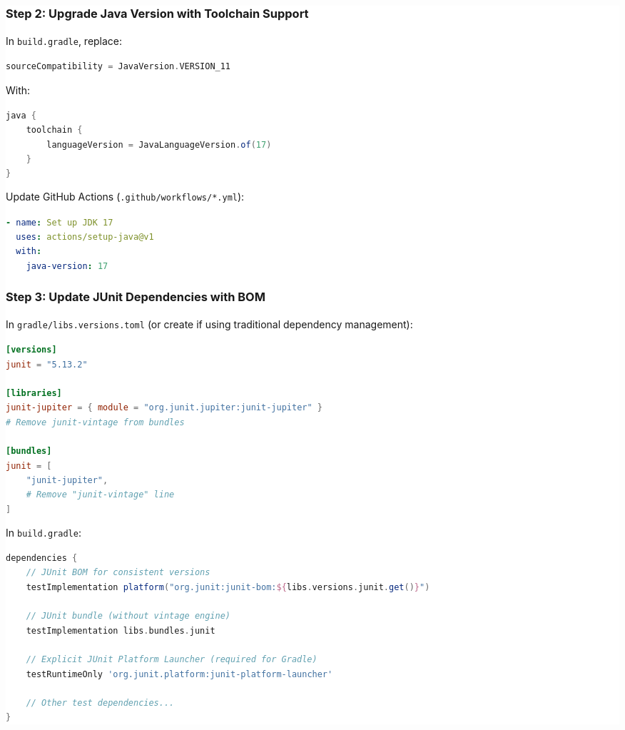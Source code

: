 ### Step 2: Upgrade Java Version with Toolchain Support

In `build.gradle`, replace:
```gradle
sourceCompatibility = JavaVersion.VERSION_11
```

With:
```gradle
java {
    toolchain {
        languageVersion = JavaLanguageVersion.of(17)
    }
}
```

Update GitHub Actions (`.github/workflows/*.yml`):
```yaml
- name: Set up JDK 17
  uses: actions/setup-java@v1
  with:
    java-version: 17
```

### Step 3: Update JUnit Dependencies with BOM

In `gradle/libs.versions.toml` (or create if using traditional dependency management):

```toml
[versions]
junit = "5.13.2"

[libraries]
junit-jupiter = { module = "org.junit.jupiter:junit-jupiter" }
# Remove junit-vintage from bundles

[bundles]
junit = [
    "junit-jupiter",
    # Remove "junit-vintage" line
]
```

In `build.gradle`:
```gradle
dependencies {
    // JUnit BOM for consistent versions
    testImplementation platform("org.junit:junit-bom:${libs.versions.junit.get()}")
    
    // JUnit bundle (without vintage engine)
    testImplementation libs.bundles.junit
    
    // Explicit JUnit Platform Launcher (required for Gradle)
    testRuntimeOnly 'org.junit.platform:junit-platform-launcher'
    
    // Other test dependencies...
}
```
